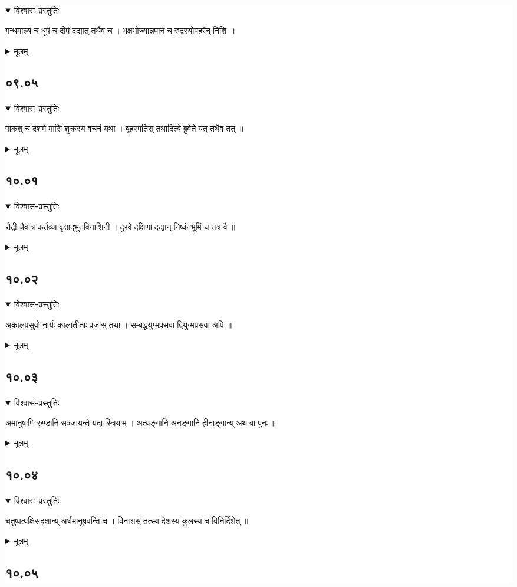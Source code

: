 <details open><summary>विश्वास-प्रस्तुतिः</summary>

गन्धमाल्यं च धूपं च दीपं दद्यात् तथैव च । भक्षभोज्यान्नपानं च रुद्रस्योपहरेन् निशि ॥  
</details>

<details><summary>मूलम्</summary></details>


## ०९.०५

<details open><summary>विश्वास-प्रस्तुतिः</summary>

पाकश् च दशमे मासि शुक्रस्य वचनं यथा । बृहस्पतिस् तथादित्ये ब्रुवेते यत् तथैव तत् ॥  
</details>

<details><summary>मूलम्</summary></details>


## १०.०१

<details open><summary>विश्वास-प्रस्तुतिः</summary>

रौद्री चैवात्र कर्तव्या वृक्षाद्भुतविनाशिनी । दुरवे दक्षिणां दद्यान् निष्कं भूमिं च तत्र वै ॥  
</details>

<details><summary>मूलम्</summary></details>


## १०.०२

<details open><summary>विश्वास-प्रस्तुतिः</summary>

अकालप्रसुवो नार्यः कालातीताः प्रजास् तथा । सम्बद्धयुग्मप्रसवा द्वियुग्मप्रसवा अपि ॥  
</details>

<details><summary>मूलम्</summary></details>


## १०.०३

<details open><summary>विश्वास-प्रस्तुतिः</summary>

अमानुषाणि रुण्डानि सञ्जायन्ते यदा स्त्रियाम् । अत्यङ्गानि अनङ्गानि हीनाङ्गान्य् अथ वा पुनः ॥  
</details>

<details><summary>मूलम्</summary></details>


## १०.०४

<details open><summary>विश्वास-प्रस्तुतिः</summary>

चतुष्पत्पक्षिसदृशान्य् अर्धमानुषवन्ति च । विनाशस् तत्स्य देशस्य कुलस्य च विनिर्दिशेत् ॥  
</details>

<details><summary>मूलम्</summary></details>


## १०.०५
